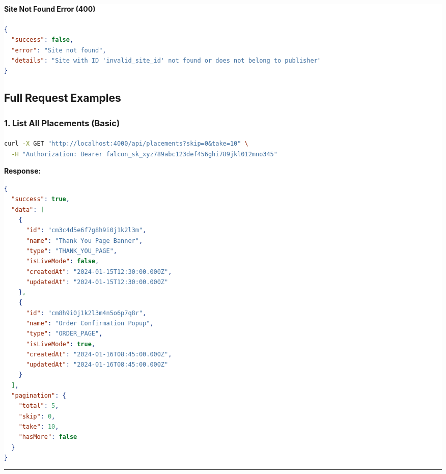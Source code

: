 #### Site Not Found Error (400)

```json
{
  "success": false,
  "error": "Site not found",
  "details": "Site with ID 'invalid_site_id' not found or does not belong to publisher"
}
```

## Full Request Examples

### 1. List All Placements (Basic)

```bash
curl -X GET "http://localhost:4000/api/placements?skip=0&take=10" \
  -H "Authorization: Bearer falcon_sk_xyz789abc123def456ghi789jkl012mno345"
```

**Response:**

```json
{
  "success": true,
  "data": [
    {
      "id": "cm3c4d5e6f7g8h9i0j1k2l3m",
      "name": "Thank You Page Banner",
      "type": "THANK_YOU_PAGE",
      "isLiveMode": false,
      "createdAt": "2024-01-15T12:30:00.000Z",
      "updatedAt": "2024-01-15T12:30:00.000Z"
    },
    {
      "id": "cm8h9i0j1k2l3m4n5o6p7q8r",
      "name": "Order Confirmation Popup",
      "type": "ORDER_PAGE",
      "isLiveMode": true,
      "createdAt": "2024-01-16T08:45:00.000Z",
      "updatedAt": "2024-01-16T08:45:00.000Z"
    }
  ],
  "pagination": {
    "total": 5,
    "skip": 0,
    "take": 10,
    "hasMore": false
  }
}
```

---
